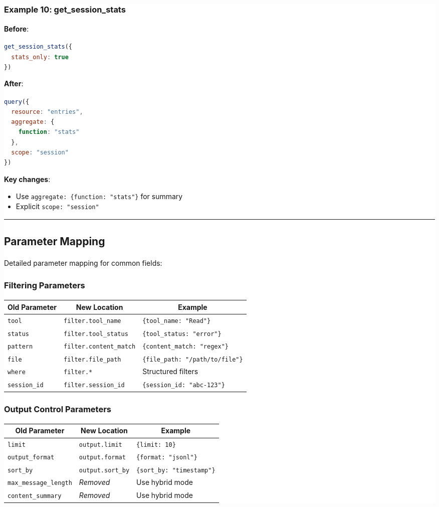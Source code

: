 
### Example 10: get_session_stats

**Before**:
```javascript
get_session_stats({
  stats_only: true
})
```

**After**:
```javascript
query({
  resource: "entries",
  aggregate: {
    function: "stats"
  },
  scope: "session"
})
```

**Key changes**:
- Use `aggregate: {function: "stats"}` for summary
- Explicit `scope: "session"`

---

## Parameter Mapping

Detailed parameter mapping for common fields:

### Filtering Parameters

| Old Parameter | New Location | Example |
|---------------|--------------|---------|
| `tool` | `filter.tool_name` | `{tool_name: "Read"}` |
| `status` | `filter.tool_status` | `{tool_status: "error"}` |
| `pattern` | `filter.content_match` | `{content_match: "regex"}` |
| `file` | `filter.file_path` | `{file_path: "/path/to/file"}` |
| `where` | `filter.*` | Structured filters |
| `session_id` | `filter.session_id` | `{session_id: "abc-123"}` |

### Output Control Parameters

| Old Parameter | New Location | Example |
|---------------|--------------|---------|
| `limit` | `output.limit` | `{limit: 10}` |
| `output_format` | `output.format` | `{format: "jsonl"}` |
| `sort_by` | `output.sort_by` | `{sort_by: "timestamp"}` |
| `max_message_length` | *Removed* | Use hybrid mode |
| `content_summary` | *Removed* | Use hybrid mode |
